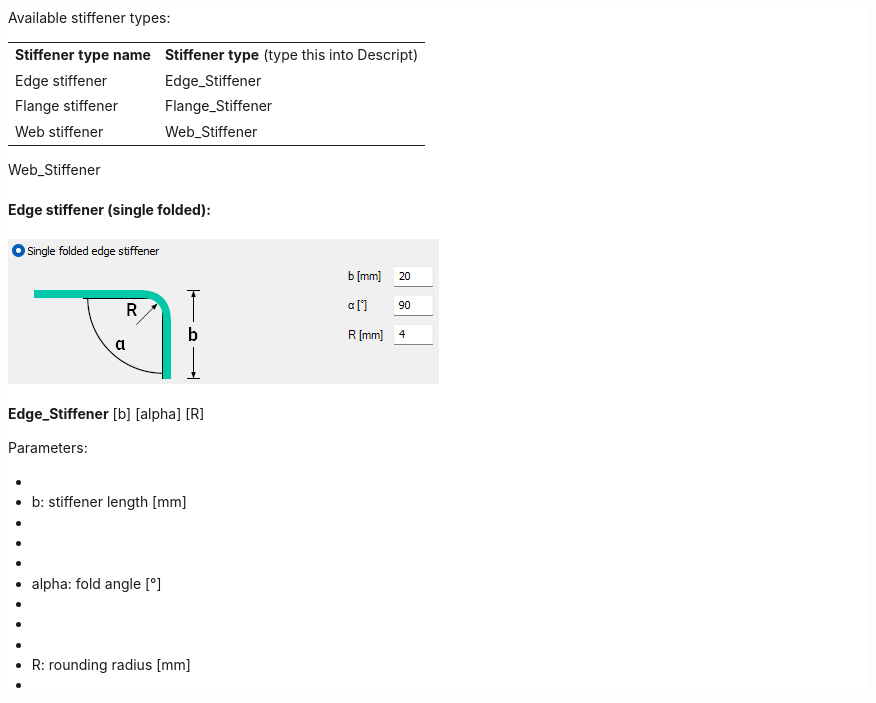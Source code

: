 



Available stiffener types:





|                         |                                              |
| ----------------------- | -------------------------------------------- |
| **Stiffener type name** | **Stiffener type** (type this into Descript) |
| Edge stiffener          | Edge_Stiffener                               |
| Flange stiffener        | Flange_Stiffener                             |
| Web stiffener           | Web_Stiffener                                |

Web_Stiffener





#### Edge stiffener (single folded):





![](./img/wp-content-uploads-2023-08-image-18.png)





**Edge_Stiffener** \[b] \[alpha] \[R]





Parameters:





- 
- b: stiffener length \[mm]
- 
-
- 
- alpha: fold angle \[°]
- 
-
- 
- R: rounding radius \[mm]
- 
